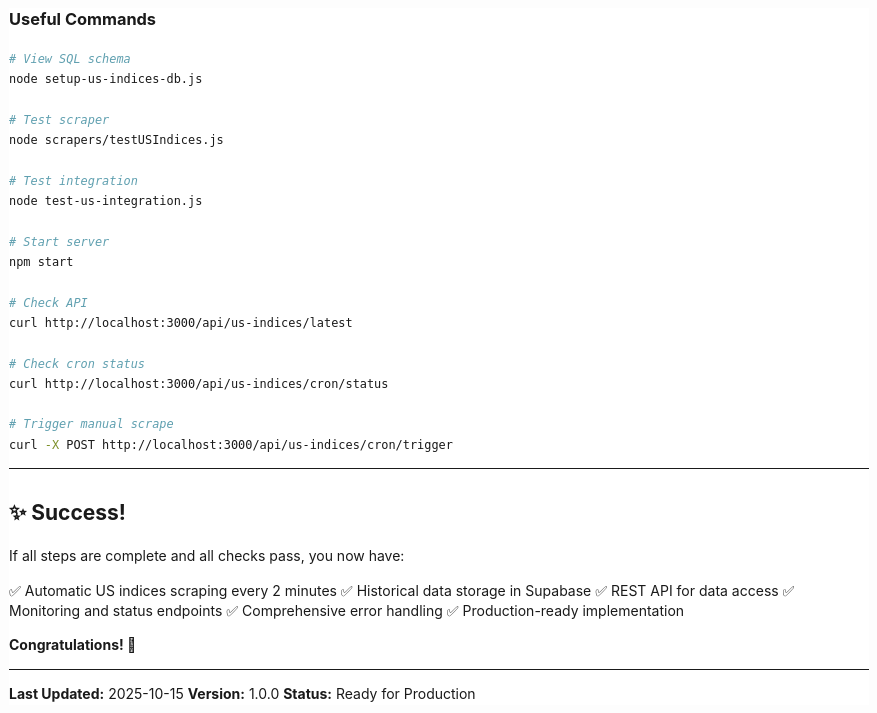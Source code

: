 ### Useful Commands

```bash
# View SQL schema
node setup-us-indices-db.js

# Test scraper
node scrapers/testUSIndices.js

# Test integration
node test-us-integration.js

# Start server
npm start

# Check API
curl http://localhost:3000/api/us-indices/latest

# Check cron status
curl http://localhost:3000/api/us-indices/cron/status

# Trigger manual scrape
curl -X POST http://localhost:3000/api/us-indices/cron/trigger
```

---

## ✨ Success!

If all steps are complete and all checks pass, you now have:

✅ Automatic US indices scraping every 2 minutes
✅ Historical data storage in Supabase
✅ REST API for data access
✅ Monitoring and status endpoints
✅ Comprehensive error handling
✅ Production-ready implementation

**Congratulations! 🎉**

---

**Last Updated:** 2025-10-15
**Version:** 1.0.0
**Status:** Ready for Production
